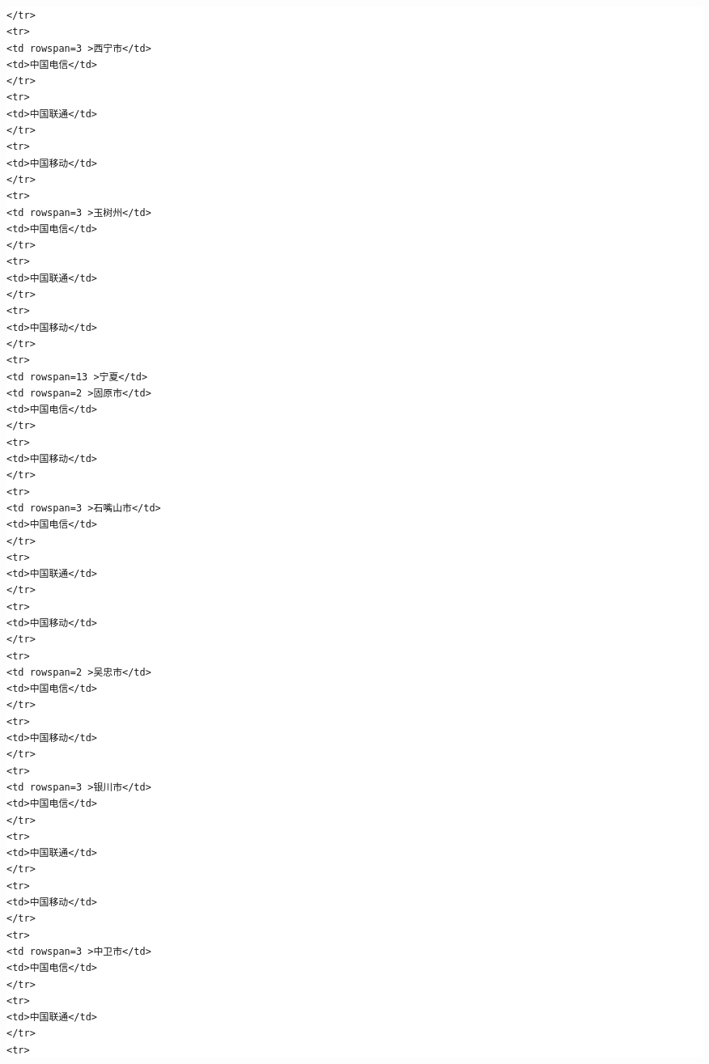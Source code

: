     </tr>
    <tr>
    <td rowspan=3 >西宁市</td>
    <td>中国电信</td>
    </tr>
    <tr>
    <td>中国联通</td>
    </tr>
    <tr>
    <td>中国移动</td>
    </tr>
    <tr>
    <td rowspan=3 >玉树州</td>
    <td>中国电信</td>
    </tr>
    <tr>
    <td>中国联通</td>
    </tr>
    <tr>
    <td>中国移动</td>
    </tr>
    <tr>
    <td rowspan=13 >宁夏</td>
    <td rowspan=2 >固原市</td>
    <td>中国电信</td>
    </tr>
    <tr>
    <td>中国移动</td>
    </tr>
    <tr>
    <td rowspan=3 >石嘴山市</td>
    <td>中国电信</td>
    </tr>
    <tr>
    <td>中国联通</td>
    </tr>
    <tr>
    <td>中国移动</td>
    </tr>
    <tr>
    <td rowspan=2 >吴忠市</td>
    <td>中国电信</td>
    </tr>
    <tr>
    <td>中国移动</td>
    </tr>
    <tr>
    <td rowspan=3 >银川市</td>
    <td>中国电信</td>
    </tr>
    <tr>
    <td>中国联通</td>
    </tr>
    <tr>
    <td>中国移动</td>
    </tr>
    <tr>
    <td rowspan=3 >中卫市</td>
    <td>中国电信</td>
    </tr>
    <tr>
    <td>中国联通</td>
    </tr>
    <tr>